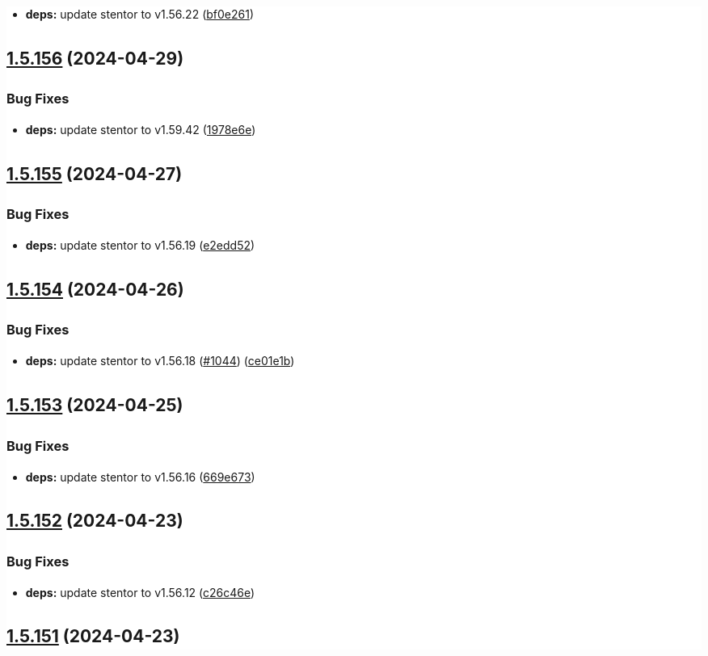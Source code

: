 * **deps:** update stentor to v1.56.22 ([bf0e261](https://github.com/xapp-ai/xapp-cli/commit/bf0e261407382ab8d7d4ede637ad68583ffd3951))

## [1.5.156](https://github.com/xapp-ai/xapp-cli/compare/v1.5.155...v1.5.156) (2024-04-29)


### Bug Fixes

* **deps:** update stentor to v1.59.42 ([1978e6e](https://github.com/xapp-ai/xapp-cli/commit/1978e6e53871ac39b17380185b96c23f8ca30dfa))

## [1.5.155](https://github.com/xapp-ai/xapp-cli/compare/v1.5.154...v1.5.155) (2024-04-27)


### Bug Fixes

* **deps:** update stentor to v1.56.19 ([e2edd52](https://github.com/xapp-ai/xapp-cli/commit/e2edd524dd7f526346ae47a3956a206c6c14414d))

## [1.5.154](https://github.com/xapp-ai/xapp-cli/compare/v1.5.153...v1.5.154) (2024-04-26)


### Bug Fixes

* **deps:** update stentor to v1.56.18 ([#1044](https://github.com/xapp-ai/xapp-cli/issues/1044)) ([ce01e1b](https://github.com/xapp-ai/xapp-cli/commit/ce01e1b7951e9a0d74a901038812b1b761942ea9))

## [1.5.153](https://github.com/xapp-ai/xapp-cli/compare/v1.5.152...v1.5.153) (2024-04-25)


### Bug Fixes

* **deps:** update stentor to v1.56.16 ([669e673](https://github.com/xapp-ai/xapp-cli/commit/669e67366a3b1b82ecd681af8b54199032738188))

## [1.5.152](https://github.com/xapp-ai/xapp-cli/compare/v1.5.151...v1.5.152) (2024-04-23)


### Bug Fixes

* **deps:** update stentor to v1.56.12 ([c26c46e](https://github.com/xapp-ai/xapp-cli/commit/c26c46eee6a4efc2ab4ad72e86fc8f872bf4250d))

## [1.5.151](https://github.com/xapp-ai/xapp-cli/compare/v1.5.150...v1.5.151) (2024-04-23)
